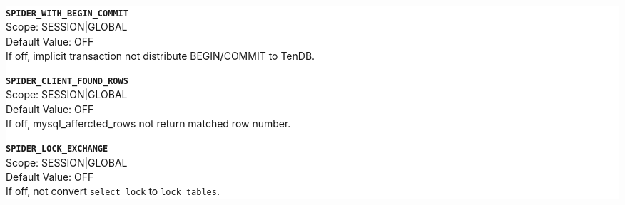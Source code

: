 
<a id="SPIDER_WITH_BEGIN_COMMIT"></a>

**`SPIDER_WITH_BEGIN_COMMIT`**  
Scope: SESSION|GLOBAL  
Default Value: OFF  
If off, implicit transaction not distribute BEGIN/COMMIT to TenDB.



**`SPIDER_CLIENT_FOUND_ROWS`**  
Scope: SESSION|GLOBAL  
Default Value: OFF  
If off, mysql_affercted_rows not return matched row number.



**`SPIDER_LOCK_EXCHANGE`**   
Scope: SESSION|GLOBAL  
Default Value: OFF    
If off, not convert `select lock` to `lock tables`.